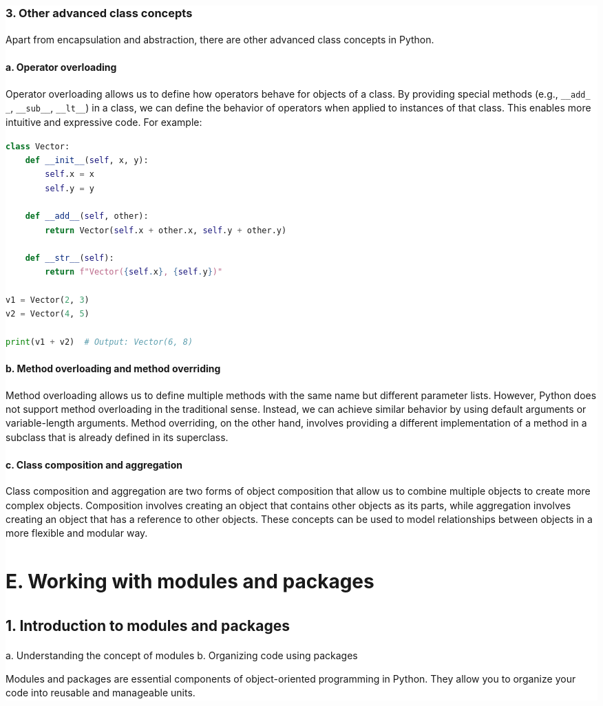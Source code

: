 ### 3. Other advanced class concepts

Apart from encapsulation and abstraction, there are other advanced class concepts in Python.

#### a. Operator overloading

Operator overloading allows us to define how operators behave for objects of a class. By providing special methods (e.g., `__add__`, `__sub__`, `__lt__`) in a class, we can define the behavior of operators when applied to instances of that class. This enables more intuitive and expressive code. For example:

```python
class Vector:
    def __init__(self, x, y):
        self.x = x
        self.y = y

    def __add__(self, other):
        return Vector(self.x + other.x, self.y + other.y)

    def __str__(self):
        return f"Vector({self.x}, {self.y})"

v1 = Vector(2, 3)
v2 = Vector(4, 5)

print(v1 + v2)  # Output: Vector(6, 8)
```

#### b. Method overloading and method overriding

Method overloading allows us to define multiple methods with the same name but different parameter lists. However, Python does not support method overloading in the traditional sense. Instead, we can achieve similar behavior by using default arguments or variable-length arguments. Method overriding, on the other hand, involves providing a different implementation of a method in a subclass that is already defined in its superclass.

#### c. Class composition and aggregation

Class composition and aggregation are two forms of object composition that allow us to combine multiple objects to create more complex objects. Composition involves creating an object that contains other objects as its parts, while aggregation involves creating an object that has a reference to other objects. These concepts can be used to model relationships between objects in a more flexible and modular way.
# E. Working with modules and packages

## 1. Introduction to modules and packages
   a. Understanding the concept of modules
   b. Organizing code using packages

Modules and packages are essential components of object-oriented programming in Python. They allow you to organize your code into reusable and manageable units.
